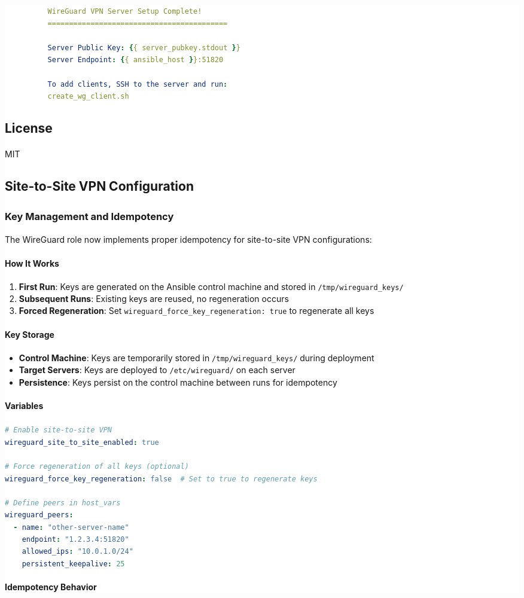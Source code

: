 ```yaml
          WireGuard VPN Server Setup Complete!
          ==========================================
          
          Server Public Key: {{ server_pubkey.stdout }}
          Server Endpoint: {{ ansible_host }}:51820
          
          To add clients, SSH to the server and run:
          create_wg_client.sh
```

## License

MIT

## Site-to-Site VPN Configuration

### Key Management and Idempotency

The WireGuard role now implements proper idempotency for site-to-site VPN configurations:

#### How It Works

1. **First Run**: Keys are generated on the Ansible control machine and stored in `/tmp/wireguard_keys/`
2. **Subsequent Runs**: Existing keys are reused, no regeneration occurs
3. **Forced Regeneration**: Set `wireguard_force_key_regeneration: true` to regenerate all keys

#### Key Storage

- **Control Machine**: Keys are temporarily stored in `/tmp/wireguard_keys/` during deployment
- **Target Servers**: Keys are deployed to `/etc/wireguard/` on each server
- **Persistence**: Keys persist on the control machine between runs for idempotency

#### Variables

```yaml
# Enable site-to-site VPN
wireguard_site_to_site_enabled: true

# Force regeneration of all keys (optional)
wireguard_force_key_regeneration: false  # Set to true to regenerate keys

# Define peers in host_vars
wireguard_peers:
  - name: "other-server-name"
    endpoint: "1.2.3.4:51820"
    allowed_ips: "10.0.1.0/24"
    persistent_keepalive: 25
```

#### Idempotency Behavior
